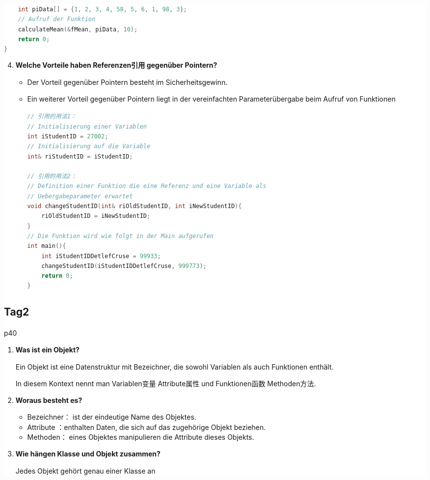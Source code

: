    ```c++
       int piData[] = {1, 2, 3, 4, 58, 5, 6, 1, 98, 3}; 
       // Aufruf der Funktion 
       calculateMean(&fMean, piData, 10); 
       return 0;
   }
   ```

   

4. **Welche Vorteile haben Referenzen引用 gegenüber Pointern?**

   - Der Vorteil gegenüber Pointern besteht im Sicherheitsgewinn.

   - Ein weiterer Vorteil gegenüber Pointern liegt in der vereinfachten Parameterübergabe beim Aufruf von Funktionen

     ```c++
     // 引用的用法1：
     // Initialisierung einer Variablen
     int iStudentID = 27002; 
     // Initialisierung auf die Variable
     int& riStudentID = iStudentID;
     
     // 引用的用法2：
     // Definition einer Funktion die eine Referenz und eine Variable als  
     // Uebergabeparameter erwartet 
     void changeStudentID(int& riOldStudentID, int iNewStudentID){ 
         riOldStudentID = iNewStudentID;
     }
     // Die Funktion wird wie folgt in der Main aufgerufen
     int main(){
         int iStudentIDDetlefCruse = 99933;
         changeStudentID(iStudentIDDetlefCruse, 999773);
         return 0;
     }
     ```


## Tag2

p40

1. **Was ist ein Objekt?**

   Ein Objekt ist eine Datenstruktur mit Bezeichner, die sowohl Variablen als auch Funktionen enthält.

   In diesem Kontext nennt man Variablen变量 Attribute属性 und Funktionen函数 Methoden方法.

2. **Woraus besteht es?**

   - Bezeichner： ist der eindeutige Name des Objektes.
   - Attribute ：enthalten Daten, die sich auf das zugehörige Objekt beziehen.
   - Methoden： eines Objektes manipulieren die Attribute dieses Objekts.

3. **Wie hängen Klasse und Objekt zusammen?**

   Jedes Objekt gehört genau einer Klasse an
